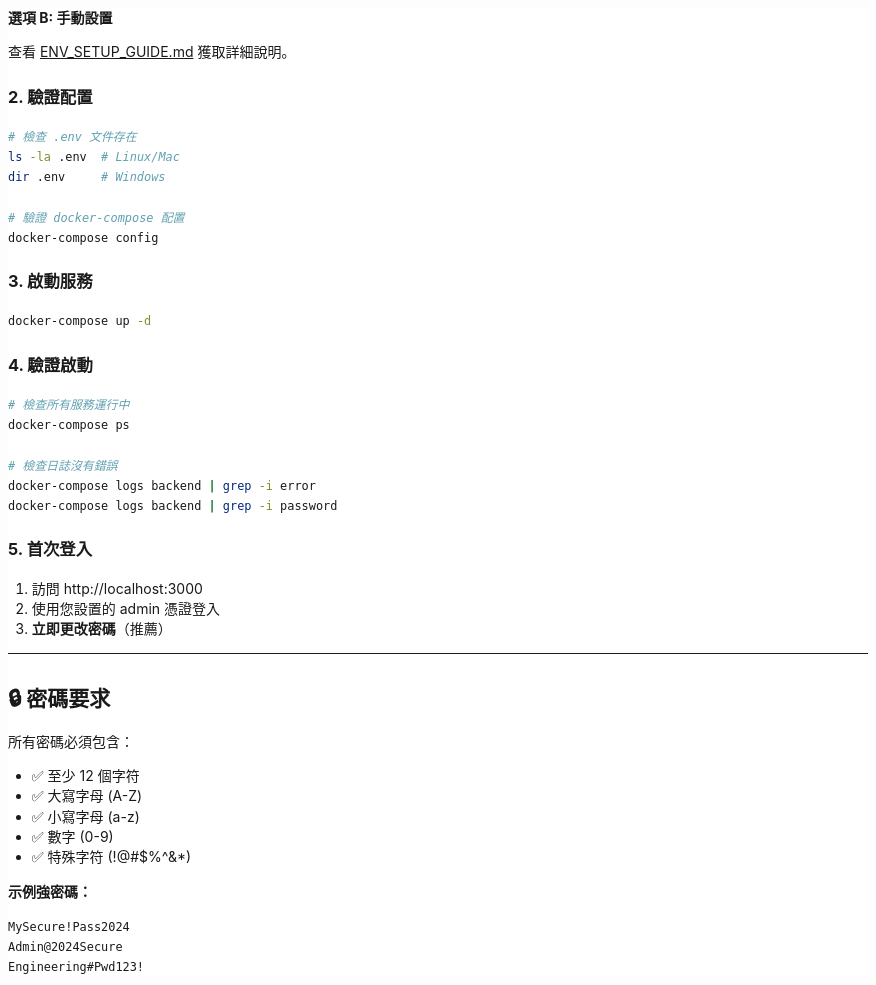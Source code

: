 **選項 B: 手動設置**

查看 [ENV_SETUP_GUIDE.md](./ENV_SETUP_GUIDE.md) 獲取詳細說明。

### 2. 驗證配置

```bash
# 檢查 .env 文件存在
ls -la .env  # Linux/Mac
dir .env     # Windows

# 驗證 docker-compose 配置
docker-compose config
```

### 3. 啟動服務

```bash
docker-compose up -d
```

### 4. 驗證啟動

```bash
# 檢查所有服務運行中
docker-compose ps

# 檢查日誌沒有錯誤
docker-compose logs backend | grep -i error
docker-compose logs backend | grep -i password
```

### 5. 首次登入

1. 訪問 http://localhost:3000
2. 使用您設置的 admin 憑證登入
3. **立即更改密碼**（推薦）

---

## 🔒 密碼要求

所有密碼必須包含：
- ✅ 至少 12 個字符
- ✅ 大寫字母 (A-Z)
- ✅ 小寫字母 (a-z)
- ✅ 數字 (0-9)
- ✅ 特殊字符 (!@#$%^&*)

**示例強密碼：**
```
MySecure!Pass2024
Admin@2024Secure
Engineering#Pwd123!
```
